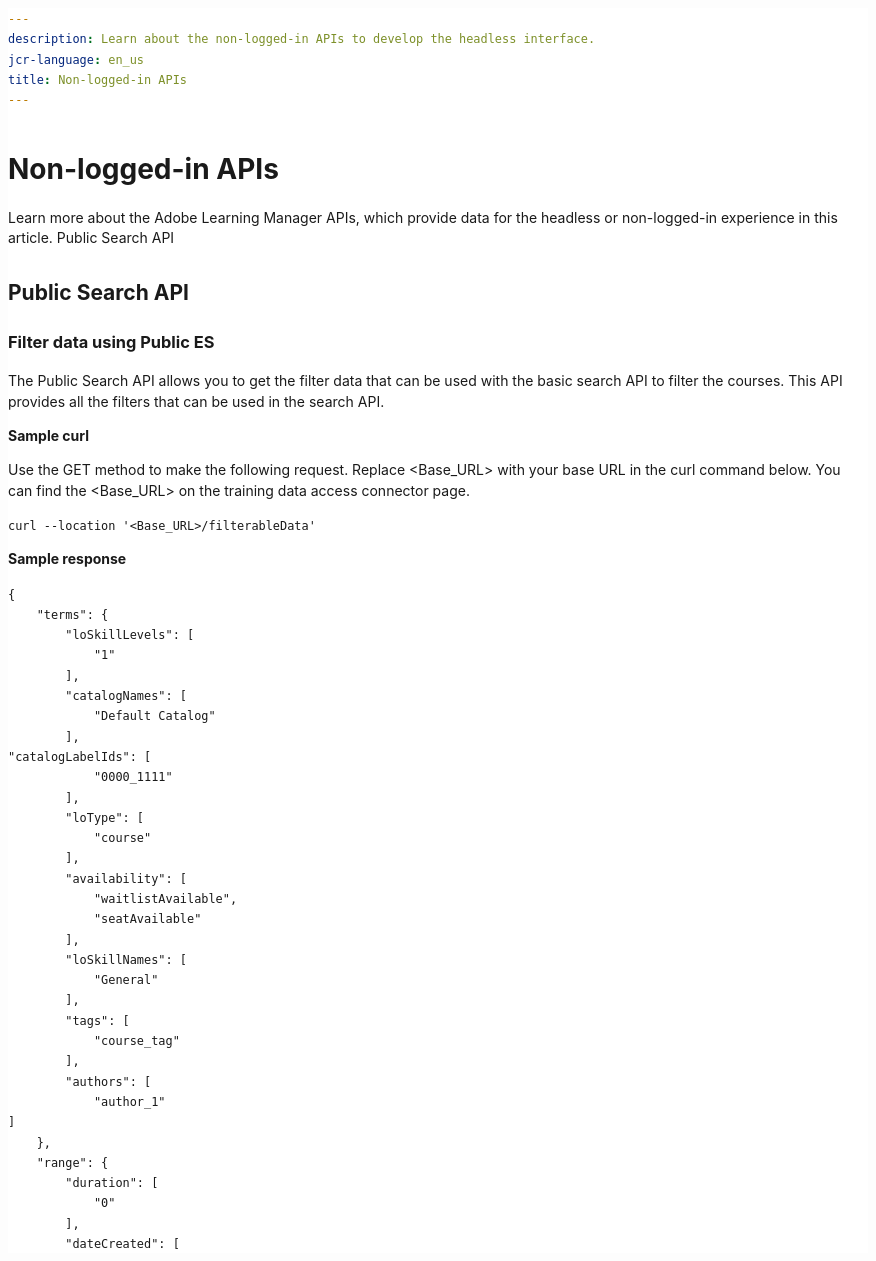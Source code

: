 ```yaml
---
description: Learn about the non-logged-in APIs to develop the headless interface. 
jcr-language: en_us
title: Non-logged-in APIs
---
```

# Non-logged-in APIs

Learn more about the Adobe Learning Manager APIs, which provide data for the headless or non-logged-in experience in this article.
Public Search API 

## Public Search API 

### Filter data using Public ES

The Public Search API allows you to get the filter data that can be used with the basic search API to filter the courses. This API provides all the filters that can be used in the search API.

**Sample curl**

Use the GET method to make the following request. Replace <Base_URL> with your base URL in the curl command below. You can find the <Base_URL> on the training data access connector page. 

```
curl --location '<Base_URL>/filterableData'
```

**Sample response**

```
{
    "terms": {
        "loSkillLevels": [
            "1"
        ],
        "catalogNames": [
            "Default Catalog"
        ],
"catalogLabelIds": [
            "0000_1111"
        ],
        "loType": [
            "course"
        ],
        "availability": [
            "waitlistAvailable",
            "seatAvailable"
        ],
        "loSkillNames": [
            "General"
        ],
        "tags": [
            "course_tag"
        ],
        "authors": [
            "author_1"        
]
    },
    "range": {
        "duration": [
            "0"
        ],
        "dateCreated": [
```